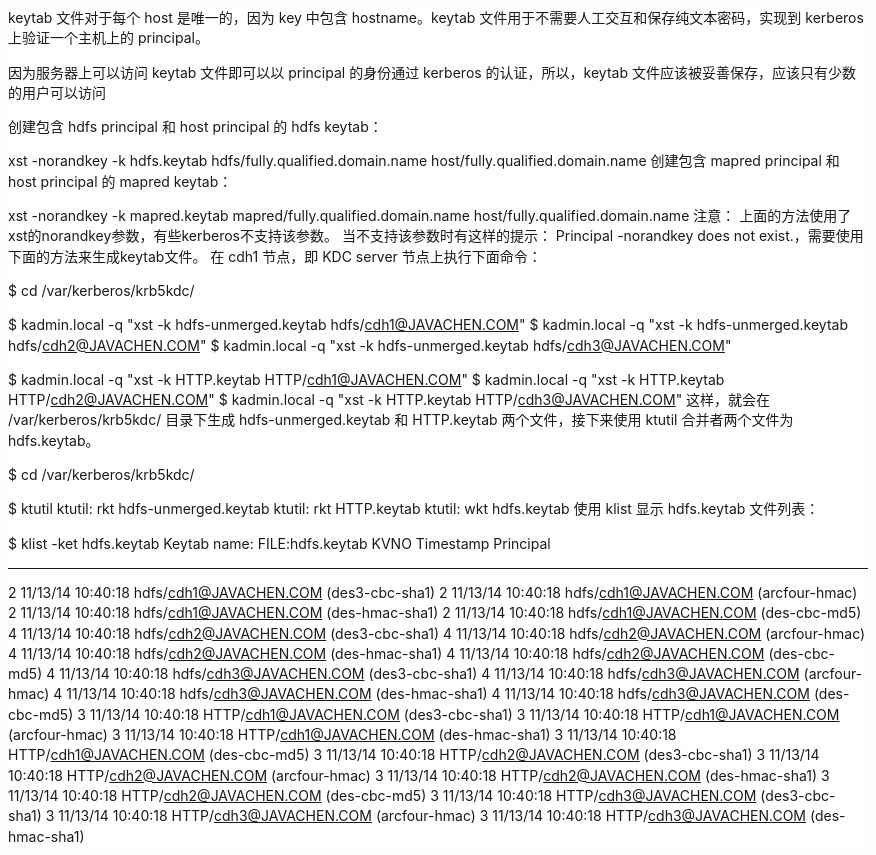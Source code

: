 keytab 文件对于每个 host 是唯一的，因为 key 中包含 hostname。keytab 文件用于不需要人工交互和保存纯文本密码，实现到 kerberos 上验证一个主机上的 principal。

因为服务器上可以访问 keytab 文件即可以以 principal 的身份通过 kerberos 的认证，所以，keytab 文件应该被妥善保存，应该只有少数的用户可以访问

创建包含 hdfs principal 和 host principal 的 hdfs keytab：

xst -norandkey -k hdfs.keytab hdfs/fully.qualified.domain.name host/fully.qualified.domain.name
创建包含 mapred principal 和 host principal 的 mapred keytab：

xst -norandkey -k mapred.keytab mapred/fully.qualified.domain.name host/fully.qualified.domain.name
注意：
上面的方法使用了xst的norandkey参数，有些kerberos不支持该参数。
当不支持该参数时有这样的提示：
Principal -norandkey does not exist.，需要使用下面的方法来生成keytab文件。
在 cdh1 节点，即 KDC server 节点上执行下面命令：

$ cd /var/kerberos/krb5kdc/
 
$ kadmin.local -q "xst  -k hdfs-unmerged.keytab  hdfs/cdh1@JAVACHEN.COM"
$ kadmin.local -q "xst  -k hdfs-unmerged.keytab  hdfs/cdh2@JAVACHEN.COM"
$ kadmin.local -q "xst  -k hdfs-unmerged.keytab  hdfs/cdh3@JAVACHEN.COM"
 
$ kadmin.local -q "xst  -k HTTP.keytab  HTTP/cdh1@JAVACHEN.COM"
$ kadmin.local -q "xst  -k HTTP.keytab  HTTP/cdh2@JAVACHEN.COM"
$ kadmin.local -q "xst  -k HTTP.keytab  HTTP/cdh3@JAVACHEN.COM"
这样，就会在 
/var/kerberos/krb5kdc/ 目录下生成 
hdfs-unmerged.keytab 和 
HTTP.keytab 两个文件，接下来使用 
ktutil 合并者两个文件为 
hdfs.keytab。

$ cd /var/kerberos/krb5kdc/
 
$ ktutil
ktutil: rkt hdfs-unmerged.keytab
ktutil: rkt HTTP.keytab
ktutil: wkt hdfs.keytab
使用 klist 显示 hdfs.keytab 文件列表：

$ klist -ket  hdfs.keytab
Keytab name: FILE:hdfs.keytab
KVNO Timestamp         Principal
---- ----------------- --------------------------------------------------------
   2 11/13/14 10:40:18 hdfs/cdh1@JAVACHEN.COM (des3-cbc-sha1)
   2 11/13/14 10:40:18 hdfs/cdh1@JAVACHEN.COM (arcfour-hmac)
   2 11/13/14 10:40:18 hdfs/cdh1@JAVACHEN.COM (des-hmac-sha1)
   2 11/13/14 10:40:18 hdfs/cdh1@JAVACHEN.COM (des-cbc-md5)
   4 11/13/14 10:40:18 hdfs/cdh2@JAVACHEN.COM (des3-cbc-sha1)
   4 11/13/14 10:40:18 hdfs/cdh2@JAVACHEN.COM (arcfour-hmac)
   4 11/13/14 10:40:18 hdfs/cdh2@JAVACHEN.COM (des-hmac-sha1)
   4 11/13/14 10:40:18 hdfs/cdh2@JAVACHEN.COM (des-cbc-md5)
   4 11/13/14 10:40:18 hdfs/cdh3@JAVACHEN.COM (des3-cbc-sha1)
   4 11/13/14 10:40:18 hdfs/cdh3@JAVACHEN.COM (arcfour-hmac)
   4 11/13/14 10:40:18 hdfs/cdh3@JAVACHEN.COM (des-hmac-sha1)
   4 11/13/14 10:40:18 hdfs/cdh3@JAVACHEN.COM (des-cbc-md5)
   3 11/13/14 10:40:18 HTTP/cdh1@JAVACHEN.COM (des3-cbc-sha1)
   3 11/13/14 10:40:18 HTTP/cdh1@JAVACHEN.COM (arcfour-hmac)
   3 11/13/14 10:40:18 HTTP/cdh1@JAVACHEN.COM (des-hmac-sha1)
   3 11/13/14 10:40:18 HTTP/cdh1@JAVACHEN.COM (des-cbc-md5)
   3 11/13/14 10:40:18 HTTP/cdh2@JAVACHEN.COM (des3-cbc-sha1)
   3 11/13/14 10:40:18 HTTP/cdh2@JAVACHEN.COM (arcfour-hmac)
   3 11/13/14 10:40:18 HTTP/cdh2@JAVACHEN.COM (des-hmac-sha1)
   3 11/13/14 10:40:18 HTTP/cdh2@JAVACHEN.COM (des-cbc-md5)
   3 11/13/14 10:40:18 HTTP/cdh3@JAVACHEN.COM (des3-cbc-sha1)
   3 11/13/14 10:40:18 HTTP/cdh3@JAVACHEN.COM (arcfour-hmac)
   3 11/13/14 10:40:18 HTTP/cdh3@JAVACHEN.COM (des-hmac-sha1)